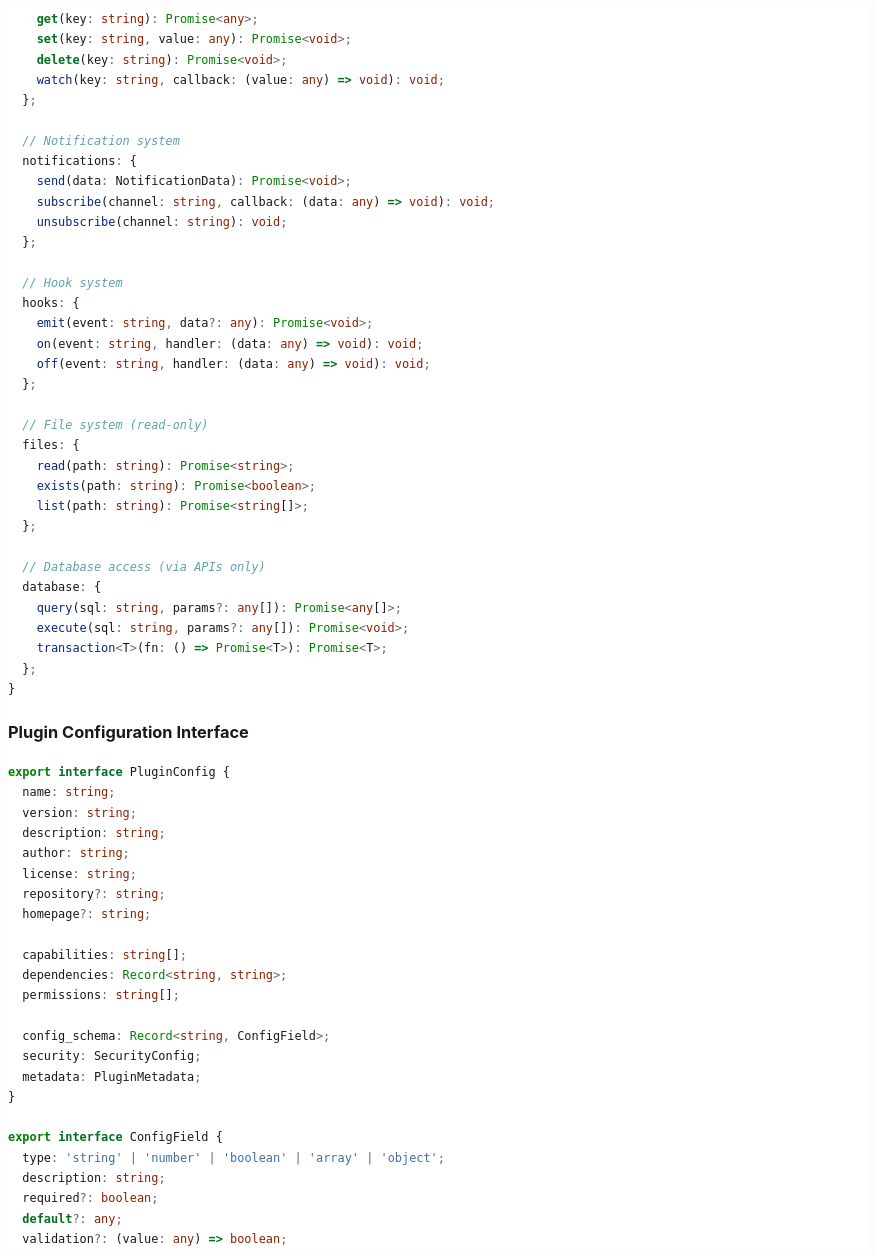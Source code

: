 ```typescript
    get(key: string): Promise<any>;
    set(key: string, value: any): Promise<void>;
    delete(key: string): Promise<void>;
    watch(key: string, callback: (value: any) => void): void;
  };

  // Notification system
  notifications: {
    send(data: NotificationData): Promise<void>;
    subscribe(channel: string, callback: (data: any) => void): void;
    unsubscribe(channel: string): void;
  };

  // Hook system
  hooks: {
    emit(event: string, data?: any): Promise<void>;
    on(event: string, handler: (data: any) => void): void;
    off(event: string, handler: (data: any) => void): void;
  };

  // File system (read-only)
  files: {
    read(path: string): Promise<string>;
    exists(path: string): Promise<boolean>;
    list(path: string): Promise<string[]>;
  };

  // Database access (via APIs only)
  database: {
    query(sql: string, params?: any[]): Promise<any[]>;
    execute(sql: string, params?: any[]): Promise<void>;
    transaction<T>(fn: () => Promise<T>): Promise<T>;
  };
}
```

### Plugin Configuration Interface

```typescript
export interface PluginConfig {
  name: string;
  version: string;
  description: string;
  author: string;
  license: string;
  repository?: string;
  homepage?: string;

  capabilities: string[];
  dependencies: Record<string, string>;
  permissions: string[];

  config_schema: Record<string, ConfigField>;
  security: SecurityConfig;
  metadata: PluginMetadata;
}

export interface ConfigField {
  type: 'string' | 'number' | 'boolean' | 'array' | 'object';
  description: string;
  required?: boolean;
  default?: any;
  validation?: (value: any) => boolean;
```